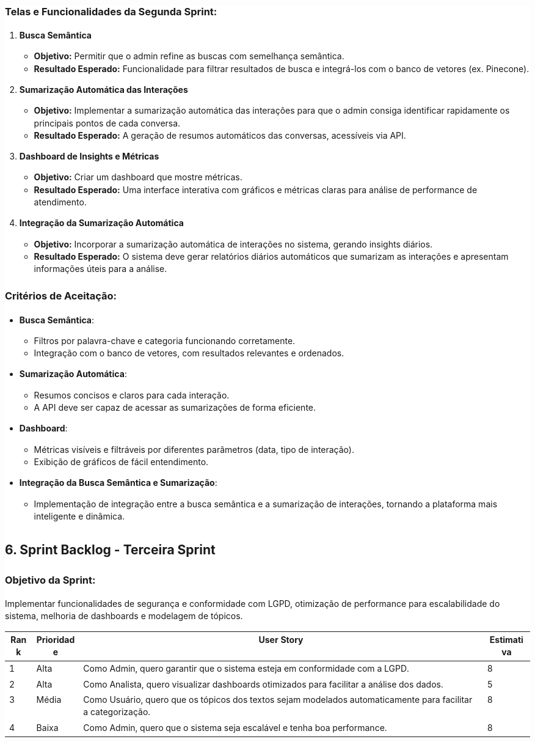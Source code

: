 ### **Telas e Funcionalidades da Segunda Sprint:**

1. **Busca Semântica**  
   - **Objetivo:** Permitir que o admin refine as buscas com semelhança semântica.  
   - **Resultado Esperado:** Funcionalidade para filtrar resultados de busca e integrá-los com o banco de vetores (ex. Pinecone).

2. **Sumarização Automática das Interações**  
   - **Objetivo:** Implementar a sumarização automática das interações para que o admin consiga identificar rapidamente os principais pontos de cada conversa.  
   - **Resultado Esperado:** A geração de resumos automáticos das conversas, acessíveis via API.

3. **Dashboard de Insights e Métricas**  
   - **Objetivo:** Criar um dashboard que mostre métricas.  
   - **Resultado Esperado:** Uma interface interativa com gráficos e métricas claras para análise de performance de atendimento.

4. **Integração da Sumarização Automática**  
   - **Objetivo:** Incorporar a sumarização automática de interações no sistema, gerando insights diários.  
   - **Resultado Esperado:** O sistema deve gerar relatórios diários automáticos que sumarizam as interações e apresentam informações úteis para a análise.

### **Critérios de Aceitação:**

- **Busca Semântica**:
  - Filtros por palavra-chave e categoria funcionando corretamente.
  - Integração com o banco de vetores, com resultados relevantes e ordenados.
  
- **Sumarização Automática**:
  - Resumos concisos e claros para cada interação.
  - A API deve ser capaz de acessar as sumarizações de forma eficiente.

- **Dashboard**: 
  - Métricas visíveis e filtráveis por diferentes parâmetros (data, tipo de interação).
  - Exibição de gráficos de fácil entendimento.

- **Integração da Busca Semântica e Sumarização**: 
  - Implementação de integração entre a busca semântica e a sumarização de interações, tornando a plataforma mais inteligente e dinâmica.

## **6. Sprint Backlog - Terceira Sprint**

### **Objetivo da Sprint:**

Implementar funcionalidades de segurança e conformidade com LGPD, otimização de performance para escalabilidade do sistema, melhoria de dashboards e modelagem de tópicos.

| Rank | Prioridade | User Story                                                                                                                 | Estimativa |
| ---- | ---------- | -------------------------------------------------------------------------------------------------------------------------- | ---------- |
| 1    | Alta       | Como Admin, quero garantir que o sistema esteja em conformidade com a LGPD.                                                 | 8          |
| 2    | Alta       | Como Analista, quero visualizar dashboards otimizados para facilitar a análise dos dados.                                   | 5          |
| 3    | Média      | Como Usuário, quero que os tópicos dos textos sejam modelados automaticamente para facilitar a categorização.              | 8          |
| 4    | Baixa      | Como Admin, quero que o sistema seja escalável e tenha boa performance.                                                     | 8          |
